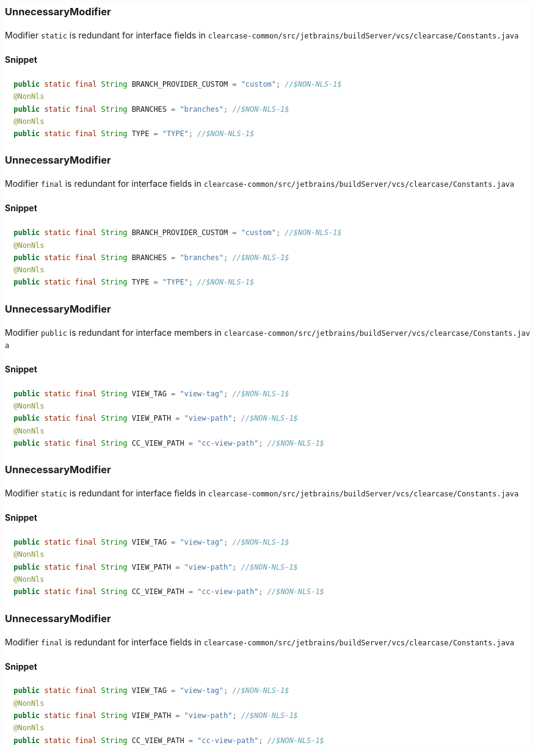 ### UnnecessaryModifier
Modifier `static` is redundant for interface fields
in `clearcase-common/src/jetbrains/buildServer/vcs/clearcase/Constants.java`
#### Snippet
```java
  public static final String BRANCH_PROVIDER_CUSTOM = "custom"; //$NON-NLS-1$
  @NonNls
  public static final String BRANCHES = "branches"; //$NON-NLS-1$
  @NonNls
  public static final String TYPE = "TYPE"; //$NON-NLS-1$
```

### UnnecessaryModifier
Modifier `final` is redundant for interface fields
in `clearcase-common/src/jetbrains/buildServer/vcs/clearcase/Constants.java`
#### Snippet
```java
  public static final String BRANCH_PROVIDER_CUSTOM = "custom"; //$NON-NLS-1$
  @NonNls
  public static final String BRANCHES = "branches"; //$NON-NLS-1$
  @NonNls
  public static final String TYPE = "TYPE"; //$NON-NLS-1$
```

### UnnecessaryModifier
Modifier `public` is redundant for interface members
in `clearcase-common/src/jetbrains/buildServer/vcs/clearcase/Constants.java`
#### Snippet
```java
  public static final String VIEW_TAG = "view-tag"; //$NON-NLS-1$  
  @NonNls
  public static final String VIEW_PATH = "view-path"; //$NON-NLS-1$
  @NonNls
  public static final String CC_VIEW_PATH = "cc-view-path"; //$NON-NLS-1$
```

### UnnecessaryModifier
Modifier `static` is redundant for interface fields
in `clearcase-common/src/jetbrains/buildServer/vcs/clearcase/Constants.java`
#### Snippet
```java
  public static final String VIEW_TAG = "view-tag"; //$NON-NLS-1$  
  @NonNls
  public static final String VIEW_PATH = "view-path"; //$NON-NLS-1$
  @NonNls
  public static final String CC_VIEW_PATH = "cc-view-path"; //$NON-NLS-1$
```

### UnnecessaryModifier
Modifier `final` is redundant for interface fields
in `clearcase-common/src/jetbrains/buildServer/vcs/clearcase/Constants.java`
#### Snippet
```java
  public static final String VIEW_TAG = "view-tag"; //$NON-NLS-1$  
  @NonNls
  public static final String VIEW_PATH = "view-path"; //$NON-NLS-1$
  @NonNls
  public static final String CC_VIEW_PATH = "cc-view-path"; //$NON-NLS-1$
```
